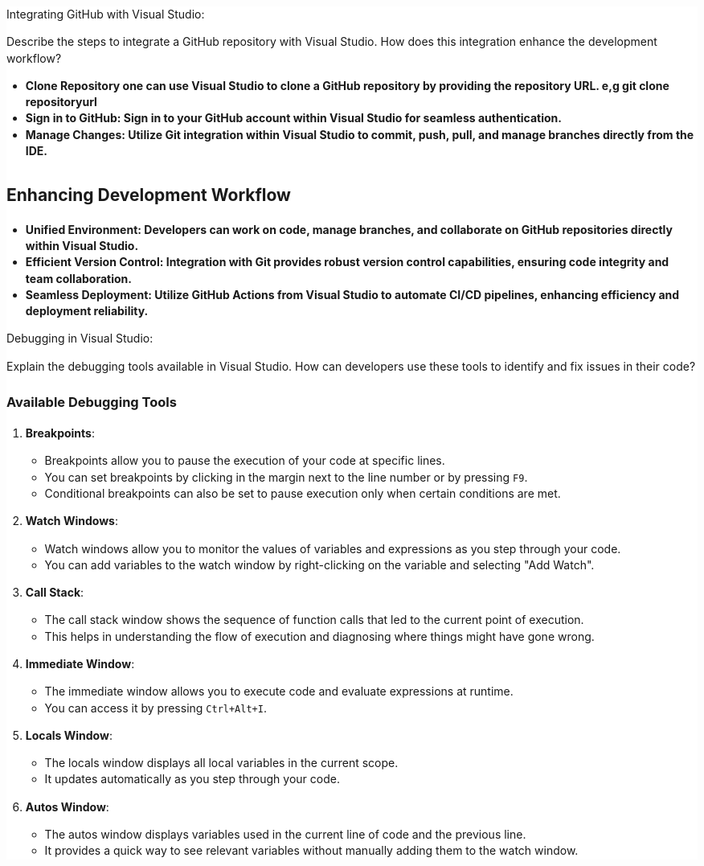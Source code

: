 Integrating GitHub with Visual Studio:

Describe the steps to integrate a GitHub repository with Visual Studio. How does this integration enhance the development workflow?

- **Clone Repository one can use Visual Studio to clone a GitHub repository by providing the repository URL. e,g git clone repositoryurl**
- **Sign in to GitHub: Sign in to your GitHub account within Visual Studio for seamless authentication.**
- **Manage Changes: Utilize Git integration within Visual Studio to commit, push, pull, and manage branches directly from the IDE.**

## **Enhancing Development Workflow**
- **Unified Environment: Developers can work on code, manage branches, and collaborate on GitHub repositories directly within Visual Studio.**
- **Efficient Version Control: Integration with Git provides robust version control capabilities, ensuring code integrity and team collaboration.**
- **Seamless Deployment: Utilize GitHub Actions from Visual Studio to automate CI/CD pipelines, enhancing efficiency and deployment reliability.**

Debugging in Visual Studio:

Explain the debugging tools available in Visual Studio. How can developers use these tools to identify and fix issues in their code?

### Available Debugging Tools

1. **Breakpoints**:
   - Breakpoints allow you to pause the execution of your code at specific lines.
   - You can set breakpoints by clicking in the margin next to the line number or by pressing `F9`.
   - Conditional breakpoints can also be set to pause execution only when certain conditions are met.

2. **Watch Windows**:
   - Watch windows allow you to monitor the values of variables and expressions as you step through your code.
   - You can add variables to the watch window by right-clicking on the variable and selecting "Add Watch".

3. **Call Stack**:
   - The call stack window shows the sequence of function calls that led to the current point of execution.
   - This helps in understanding the flow of execution and diagnosing where things might have gone wrong.

4. **Immediate Window**:
   - The immediate window allows you to execute code and evaluate expressions at runtime.
   - You can access it by pressing `Ctrl+Alt+I`.

5. **Locals Window**:
   - The locals window displays all local variables in the current scope.
   - It updates automatically as you step through your code.

6. **Autos Window**:
   - The autos window displays variables used in the current line of code and the previous line.
   - It provides a quick way to see relevant variables without manually adding them to the watch window.
